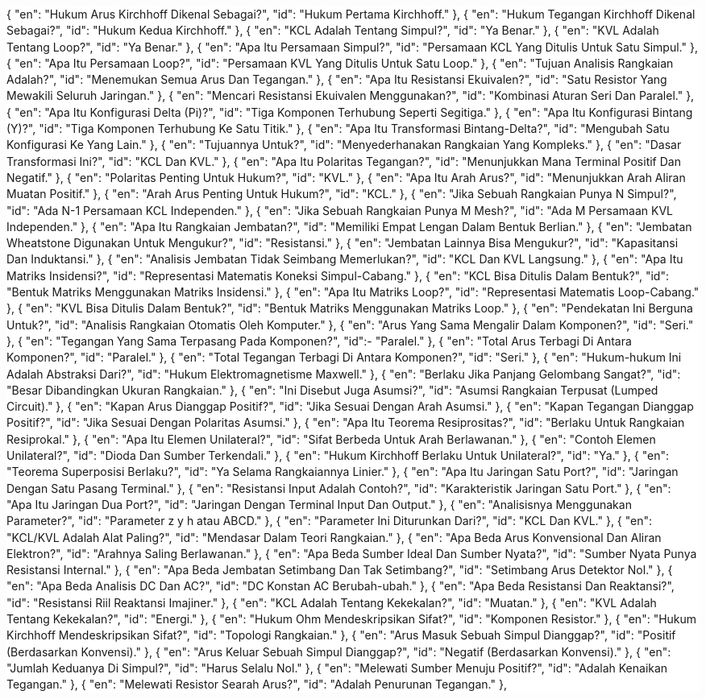   { "en": "Hukum Arus Kirchhoff Dikenal Sebagai?", "id": "Hukum Pertama Kirchhoff." },
  { "en": "Hukum Tegangan Kirchhoff Dikenal Sebagai?", "id": "Hukum Kedua Kirchhoff." },
  { "en": "KCL Adalah Tentang Simpul?", "id": "Ya Benar." },
  { "en": "KVL Adalah Tentang Loop?", "id": "Ya Benar." },
  { "en": "Apa Itu Persamaan Simpul?", "id": "Persamaan KCL Yang Ditulis Untuk Satu Simpul." },
  { "en": "Apa Itu Persamaan Loop?", "id": "Persamaan KVL Yang Ditulis Untuk Satu Loop." },
  { "en": "Tujuan Analisis Rangkaian Adalah?", "id": "Menemukan Semua Arus Dan Tegangan." },
  { "en": "Apa Itu Resistansi Ekuivalen?", "id": "Satu Resistor Yang Mewakili Seluruh Jaringan." },
  { "en": "Mencari Resistansi Ekuivalen Menggunakan?", "id": "Kombinasi Aturan Seri Dan Paralel." },
  { "en": "Apa Itu Konfigurasi Delta (Pi)?", "id": "Tiga Komponen Terhubung Seperti Segitiga." },
  { "en": "Apa Itu Konfigurasi Bintang (Y)?", "id": "Tiga Komponen Terhubung Ke Satu Titik." },
  { "en": "Apa Itu Transformasi Bintang-Delta?", "id": "Mengubah Satu Konfigurasi Ke Yang Lain." },
  { "en": "Tujuannya Untuk?", "id": "Menyederhanakan Rangkaian Yang Kompleks." },
  { "en": "Dasar Transformasi Ini?", "id": "KCL Dan KVL." },
  { "en": "Apa Itu Polaritas Tegangan?", "id": "Menunjukkan Mana Terminal Positif Dan Negatif." },
  { "en": "Polaritas Penting Untuk Hukum?", "id": "KVL." },
  { "en": "Apa Itu Arah Arus?", "id": "Menunjukkan Arah Aliran Muatan Positif." },
  { "en": "Arah Arus Penting Untuk Hukum?", "id": "KCL." },
  { "en": "Jika Sebuah Rangkaian Punya N Simpul?", "id": "Ada N-1 Persamaan KCL Independen." },
  { "en": "Jika Sebuah Rangkaian Punya M Mesh?", "id": "Ada M Persamaan KVL Independen." },
  { "en": "Apa Itu Rangkaian Jembatan?", "id": "Memiliki Empat Lengan Dalam Bentuk Berlian." },
  { "en": "Jembatan Wheatstone Digunakan Untuk Mengukur?", "id": "Resistansi." },
  { "en": "Jembatan Lainnya Bisa Mengukur?", "id": "Kapasitansi Dan Induktansi." },
  { "en": "Analisis Jembatan Tidak Seimbang Memerlukan?", "id": "KCL Dan KVL Langsung." },
  { "en": "Apa Itu Matriks Insidensi?", "id": "Representasi Matematis Koneksi Simpul-Cabang." },
  { "en": "KCL Bisa Ditulis Dalam Bentuk?", "id": "Bentuk Matriks Menggunakan Matriks Insidensi." },
  { "en": "Apa Itu Matriks Loop?", "id": "Representasi Matematis Loop-Cabang." },
  { "en": "KVL Bisa Ditulis Dalam Bentuk?", "id": "Bentuk Matriks Menggunakan Matriks Loop." },
  { "en": "Pendekatan Ini Berguna Untuk?", "id": "Analisis Rangkaian Otomatis Oleh Komputer." },
  { "en": "Arus Yang Sama Mengalir Dalam Komponen?", "id": "Seri." },
  { "en": "Tegangan Yang Sama Terpasang Pada Komponen?", "id":- "Paralel." },
  { "en": "Total Arus Terbagi Di Antara Komponen?", "id": "Paralel." },
  { "en": "Total Tegangan Terbagi Di Antara Komponen?", "id": "Seri." },
  { "en": "Hukum-hukum Ini Adalah Abstraksi Dari?", "id": "Hukum Elektromagnetisme Maxwell." },
  { "en": "Berlaku Jika Panjang Gelombang Sangat?", "id": "Besar Dibandingkan Ukuran Rangkaian." },
  { "en": "Ini Disebut Juga Asumsi?", "id": "Asumsi Rangkaian Terpusat (Lumped Circuit)." },
  { "en": "Kapan Arus Dianggap Positif?", "id": "Jika Sesuai Dengan Arah Asumsi." },
  { "en": "Kapan Tegangan Dianggap Positif?", "id": "Jika Sesuai Dengan Polaritas Asumsi." },
  { "en": "Apa Itu Teorema Resiprositas?", "id": "Berlaku Untuk Rangkaian Resiprokal." },
  { "en": "Apa Itu Elemen Unilateral?", "id": "Sifat Berbeda Untuk Arah Berlawanan." },
  { "en": "Contoh Elemen Unilateral?", "id": "Dioda Dan Sumber Terkendali." },
  { "en": "Hukum Kirchhoff Berlaku Untuk Unilateral?", "id": "Ya." },
  { "en": "Teorema Superposisi Berlaku?", "id": "Ya Selama Rangkaiannya Linier." },
  { "en": "Apa Itu Jaringan Satu Port?", "id": "Jaringan Dengan Satu Pasang Terminal." },
  { "en": "Resistansi Input Adalah Contoh?", "id": "Karakteristik Jaringan Satu Port." },
  { "en": "Apa Itu Jaringan Dua Port?", "id": "Jaringan Dengan Terminal Input Dan Output." },
  { "en": "Analisisnya Menggunakan Parameter?", "id": "Parameter z y h atau ABCD." },
  { "en": "Parameter Ini Diturunkan Dari?", "id": "KCL Dan KVL." },
  { "en": "KCL/KVL Adalah Alat Paling?", "id": "Mendasar Dalam Teori Rangkaian." },
  { "en": "Apa Beda Arus Konvensional Dan Aliran Elektron?", "id": "Arahnya Saling Berlawanan." },
  { "en": "Apa Beda Sumber Ideal Dan Sumber Nyata?", "id": "Sumber Nyata Punya Resistansi Internal." },
  { "en": "Apa Beda Jembatan Setimbang Dan Tak Setimbang?", "id": "Setimbang Arus Detektor Nol." },
  { "en": "Apa Beda Analisis DC Dan AC?", "id": "DC Konstan AC Berubah-ubah." },
  { "en": "Apa Beda Resistansi Dan Reaktansi?", "id": "Resistansi Riil Reaktansi Imajiner." },
  { "en": "KCL Adalah Tentang Kekekalan?", "id": "Muatan." },
  { "en": "KVL Adalah Tentang Kekekalan?", "id": "Energi." },
  { "en": "Hukum Ohm Mendeskripsikan Sifat?", "id": "Komponen Resistor." },
  { "en": "Hukum Kirchhoff Mendeskripsikan Sifat?", "id": "Topologi Rangkaian." },
  { "en": "Arus Masuk Sebuah Simpul Dianggap?", "id": "Positif (Berdasarkan Konvensi)." },
  { "en": "Arus Keluar Sebuah Simpul Dianggap?", "id": "Negatif (Berdasarkan Konvensi)." },
  { "en": "Jumlah Keduanya Di Simpul?", "id": "Harus Selalu Nol." },
  { "en": "Melewati Sumber Menuju Positif?", "id": "Adalah Kenaikan Tegangan." },
  { "en": "Melewati Resistor Searah Arus?", "id": "Adalah Penurunan Tegangan." },